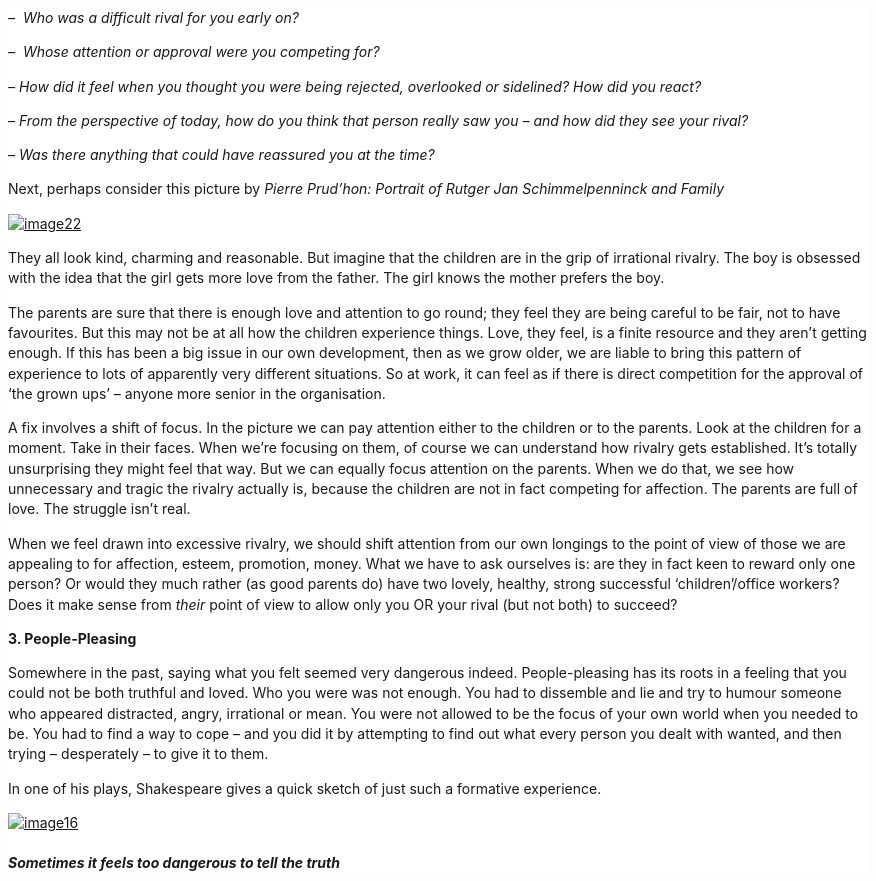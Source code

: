 _–&nbsp; Who was a difficult rival for you early on?_

_–&nbsp; Whose attention or approval were you competing for?_

_– How did it feel when you thought you were being rejected, overlooked or sidelined? How did you react?_

_– From the perspective of today, how do you think that person really saw you – and how did they see your rival?_

_– Was there anything that could have reassured you at the time?_

Next, perhaps consider this picture by _Pierre Prud’hon: Portrait of Rutger Jan Schimmelpenninck and Family_

[![image22](https://www.theschooloflife.com/thebookoflife/wp-content/uploads/2015/04/image22.jpg)](http://www.thebookoflife.org/wp-content/uploads/2015/04/image22.jpg)

They all look kind, charming and reasonable. But imagine that the children are in the grip of irrational rivalry. The boy is obsessed with the idea that the girl gets more love from the father. The girl knows the mother prefers the boy.

The parents are sure that there is enough love and attention to go round; they feel they are being careful to be fair, not to have favourites. But this may not be at all how the children experience things. Love, they feel, is a finite resource and they aren’t getting enough. If this has been a big issue in our own development, then as we grow older, we are liable to bring this pattern of experience to lots of apparently very different situations. So at work, it can feel as if there is direct competition for the approval of ‘the grown ups’ – anyone more senior in the organisation.

A fix involves a shift of focus. In the picture we can pay attention either to the children or to the parents. Look at the children for a moment. Take in their faces. When we’re focusing on them, of course we can understand how rivalry gets established. It’s totally unsurprising they might feel that way. But we can equally focus attention on the parents. When we do that, we see how unnecessary and tragic the rivalry actually is, because the children are not in fact competing for affection. The parents are full of love. The struggle isn’t real.

When we feel drawn into excessive rivalry, we should shift attention from our own longings to the point of view of those we are appealing to for affection, esteem, promotion, money. What we have to ask ourselves is: are they in fact keen to reward only one person? Or would they much rather (as good parents do) have two lovely, healthy, strong successful ‘children’/office workers? Does it make sense from _their_ point of view to allow only you OR your rival (but not both) to succeed?

**3. People-Pleasing**

Somewhere in the past, saying what you felt seemed very dangerous indeed. People-pleasing has its roots in a feeling that you could not be both truthful and loved. Who you were was not enough. You had to dissemble and lie and try to humour someone who appeared distracted, angry, irrational or mean. You were not allowed to be the focus of your own world when you needed to be. You had to find a way to cope – and you did it by attempting to find out what every person you dealt with wanted, and then trying – desperately –&nbsp;to give it to them.

In one of his plays, Shakespeare gives a quick sketch of just such a formative experience.

[![image16](https://www.theschooloflife.com/thebookoflife/wp-content/uploads/2015/04/image16.jpg)](http://www.thebookoflife.org/wp-content/uploads/2015/04/image16.jpg)

##### Sometimes it feels too dangerous to tell the truth
